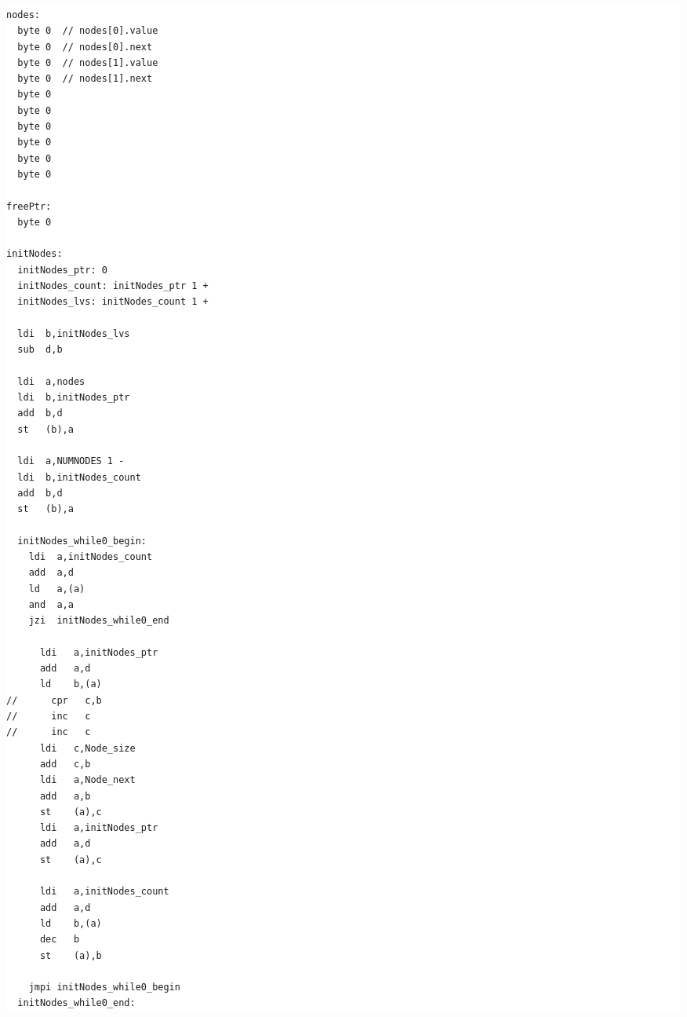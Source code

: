 ```ttpasm
nodes:
  byte 0  // nodes[0].value
  byte 0  // nodes[0].next
  byte 0  // nodes[1].value
  byte 0  // nodes[1].next
  byte 0
  byte 0
  byte 0
  byte 0
  byte 0
  byte 0

freePtr:
  byte 0

initNodes:
  initNodes_ptr: 0
  initNodes_count: initNodes_ptr 1 +
  initNodes_lvs: initNodes_count 1 +

  ldi  b,initNodes_lvs
  sub  d,b

  ldi  a,nodes
  ldi  b,initNodes_ptr
  add  b,d
  st   (b),a

  ldi  a,NUMNODES 1 -
  ldi  b,initNodes_count
  add  b,d
  st   (b),a

  initNodes_while0_begin:
    ldi  a,initNodes_count
    add  a,d
    ld   a,(a)
    and  a,a
    jzi  initNodes_while0_end

      ldi   a,initNodes_ptr
      add   a,d
      ld    b,(a)
//      cpr   c,b
//      inc   c
//      inc   c 
      ldi   c,Node_size
      add   c,b 
      ldi   a,Node_next
      add   a,b
      st    (a),c
      ldi   a,initNodes_ptr
      add   a,d
      st    (a),c

      ldi   a,initNodes_count
      add   a,d
      ld    b,(a)
      dec   b
      st    (a),b

    jmpi initNodes_while0_begin
  initNodes_while0_end:
```